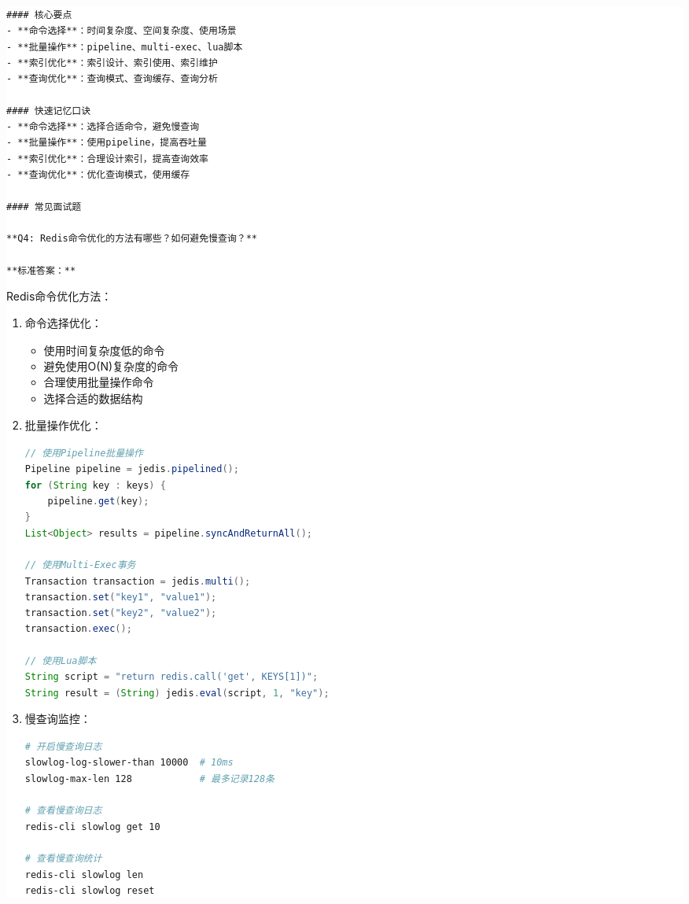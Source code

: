 ```
#### 核心要点
- **命令选择**：时间复杂度、空间复杂度、使用场景
- **批量操作**：pipeline、multi-exec、lua脚本
- **索引优化**：索引设计、索引使用、索引维护
- **查询优化**：查询模式、查询缓存、查询分析

#### 快速记忆口诀
- **命令选择**：选择合适命令，避免慢查询
- **批量操作**：使用pipeline，提高吞吐量
- **索引优化**：合理设计索引，提高查询效率
- **查询优化**：优化查询模式，使用缓存

#### 常见面试题

**Q4: Redis命令优化的方法有哪些？如何避免慢查询？**

**标准答案：**
```
Redis命令优化方法：

1. 命令选择优化：
   - 使用时间复杂度低的命令
   - 避免使用O(N)复杂度的命令
   - 合理使用批量操作命令
   - 选择合适的数据结构

2. 批量操作优化：
   ```java
   // 使用Pipeline批量操作
   Pipeline pipeline = jedis.pipelined();
   for (String key : keys) {
       pipeline.get(key);
   }
   List<Object> results = pipeline.syncAndReturnAll();
   
   // 使用Multi-Exec事务
   Transaction transaction = jedis.multi();
   transaction.set("key1", "value1");
   transaction.set("key2", "value2");
   transaction.exec();
   
   // 使用Lua脚本
   String script = "return redis.call('get', KEYS[1])";
   String result = (String) jedis.eval(script, 1, "key");
   ```

3. 慢查询监控：
   ```bash
   # 开启慢查询日志
   slowlog-log-slower-than 10000  # 10ms
   slowlog-max-len 128            # 最多记录128条
   
   # 查看慢查询日志
   redis-cli slowlog get 10
   
   # 查看慢查询统计
   redis-cli slowlog len
   redis-cli slowlog reset
   ```
